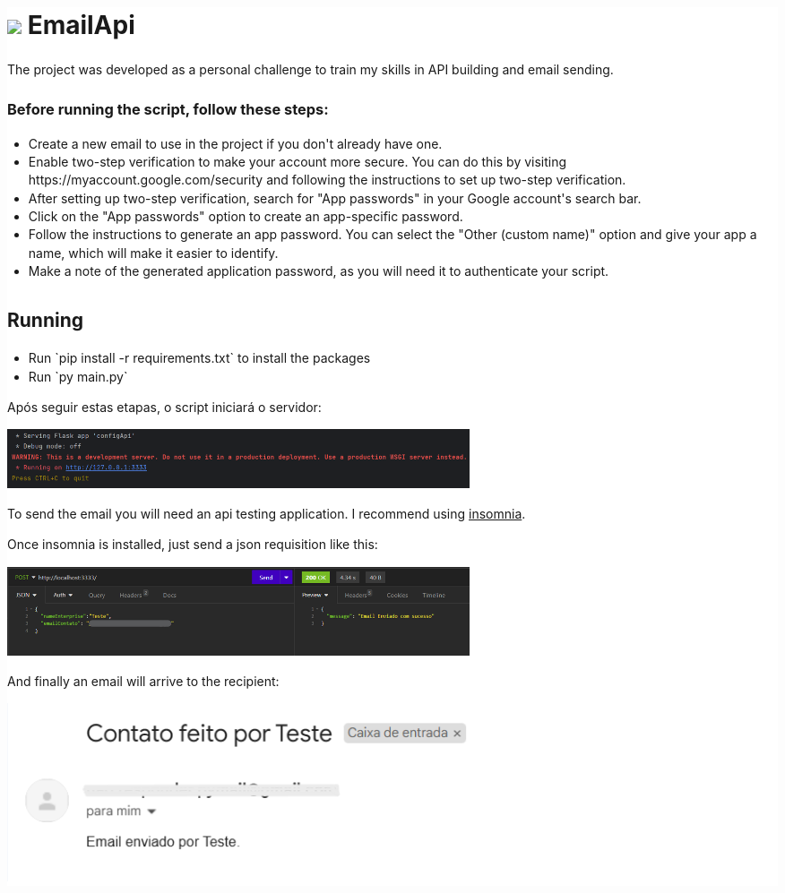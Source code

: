 <h1><img width="40px" src="https://cdn.jsdelivr.net/gh/devicons/devicon/icons/python/python-original.svg" /> EmailApi</h1>
<p>The project was developed as a personal challenge to train my skills in API building and email sending.</p>
<h3>Before running the script, follow these steps:</h3>
<ul>
    <li>Create a new email to use in the project if you don't already have one.</li>
    <li>Enable two-step verification to make your account more secure. You can do this by visiting https://myaccount.google.com/security and following the instructions to set up two-step verification.</li>
    <li>After setting up two-step verification, search for "App passwords" in your Google account's search bar.</li>
    <li>Click on the "App passwords" option to create an app-specific password.</li>
    <li>Follow the instructions to generate an app password. You can select the "Other (custom name)" option and give your app a name, which will make it easier to identify.</li>
    <li>Make a note of the generated application password, as you will need it to authenticate your script.</li>
</ul>

<h2>Running</h2>
<ul>
    <li>Run `pip install -r requirements.txt` to install the packages</li>
    <li>Run `py main.py`</li>
</ul>
<p>Após seguir estas etapas, o script iniciará o servidor:</p>
<img width="60%" src="./assets/server.png" />
<p>To send the email you will need an api testing application. I recommend using <a href="https://insomnia.rest/">insomnia</a>.</p>
<p>Once insomnia is installed, just send a json requisition like this:</p>
<img width="60%" src="./assets/request.png" />
<p>And finally an email will arrive to the recipient:</p>
<img width="60%" src="./assets/email.png" />
